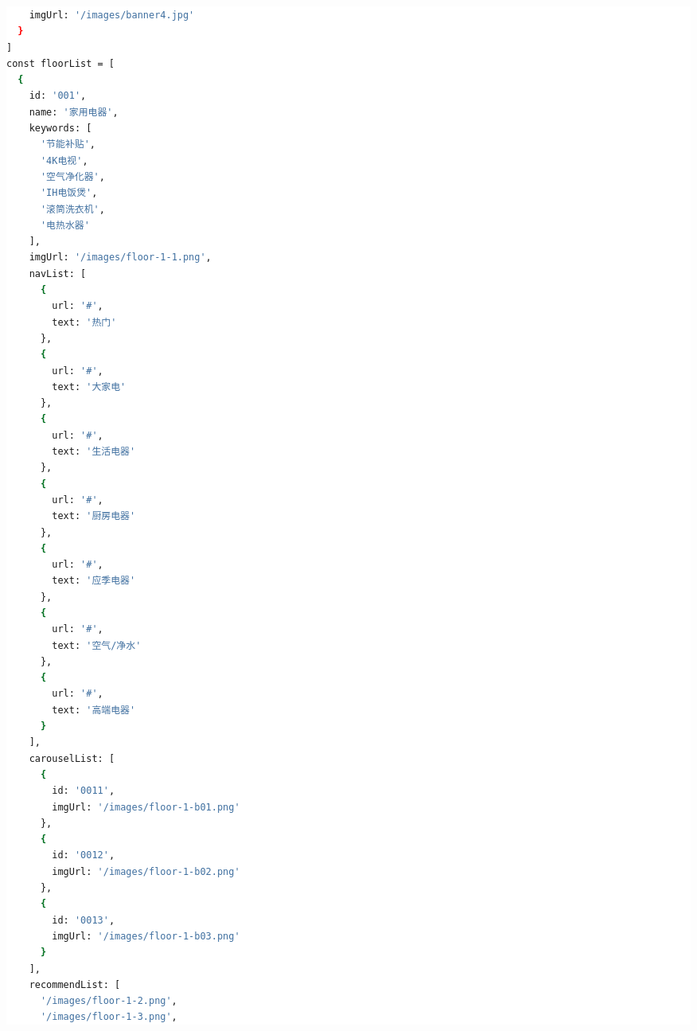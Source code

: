 ```bash
    imgUrl: '/images/banner4.jpg'
  }
]
const floorList = [
  {
    id: '001',
    name: '家用电器',
    keywords: [
      '节能补贴',
      '4K电视',
      '空气净化器',
      'IH电饭煲',
      '滚筒洗衣机',
      '电热水器'
    ],
    imgUrl: '/images/floor-1-1.png',
    navList: [
      {
        url: '#',
        text: '热门'
      },
      {
        url: '#',
        text: '大家电'
      },
      {
        url: '#',
        text: '生活电器'
      },
      {
        url: '#',
        text: '厨房电器'
      },
      {
        url: '#',
        text: '应季电器'
      },
      {
        url: '#',
        text: '空气/净水'
      },
      {
        url: '#',
        text: '高端电器'
      }
    ],
    carouselList: [
      {
        id: '0011',
        imgUrl: '/images/floor-1-b01.png'
      },
      {
        id: '0012',
        imgUrl: '/images/floor-1-b02.png'
      },
      {
        id: '0013',
        imgUrl: '/images/floor-1-b03.png'
      }
    ],
    recommendList: [
      '/images/floor-1-2.png',
      '/images/floor-1-3.png',
```